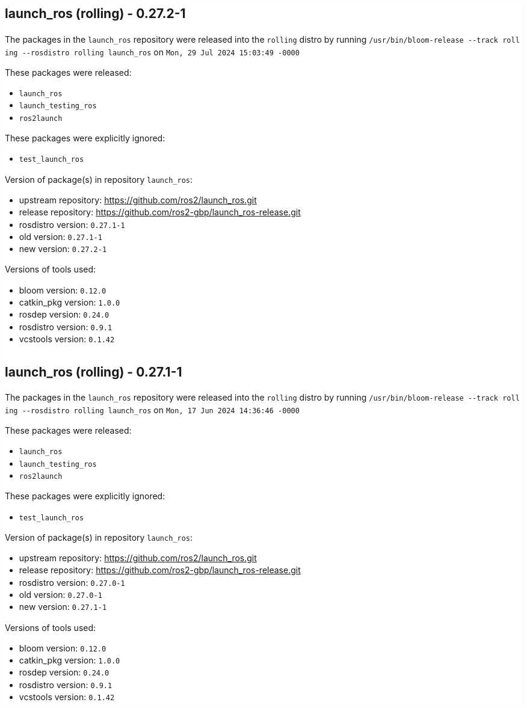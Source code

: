 
## launch_ros (rolling) - 0.27.2-1

The packages in the `launch_ros` repository were released into the `rolling` distro by running `/usr/bin/bloom-release --track rolling --rosdistro rolling launch_ros` on `Mon, 29 Jul 2024 15:03:49 -0000`

These packages were released:
- `launch_ros`
- `launch_testing_ros`
- `ros2launch`

These packages were explicitly ignored:
- `test_launch_ros`

Version of package(s) in repository `launch_ros`:

- upstream repository: https://github.com/ros2/launch_ros.git
- release repository: https://github.com/ros2-gbp/launch_ros-release.git
- rosdistro version: `0.27.1-1`
- old version: `0.27.1-1`
- new version: `0.27.2-1`

Versions of tools used:

- bloom version: `0.12.0`
- catkin_pkg version: `1.0.0`
- rosdep version: `0.24.0`
- rosdistro version: `0.9.1`
- vcstools version: `0.1.42`


## launch_ros (rolling) - 0.27.1-1

The packages in the `launch_ros` repository were released into the `rolling` distro by running `/usr/bin/bloom-release --track rolling --rosdistro rolling launch_ros` on `Mon, 17 Jun 2024 14:36:46 -0000`

These packages were released:
- `launch_ros`
- `launch_testing_ros`
- `ros2launch`

These packages were explicitly ignored:
- `test_launch_ros`

Version of package(s) in repository `launch_ros`:

- upstream repository: https://github.com/ros2/launch_ros.git
- release repository: https://github.com/ros2-gbp/launch_ros-release.git
- rosdistro version: `0.27.0-1`
- old version: `0.27.0-1`
- new version: `0.27.1-1`

Versions of tools used:

- bloom version: `0.12.0`
- catkin_pkg version: `1.0.0`
- rosdep version: `0.24.0`
- rosdistro version: `0.9.1`
- vcstools version: `0.1.42`
